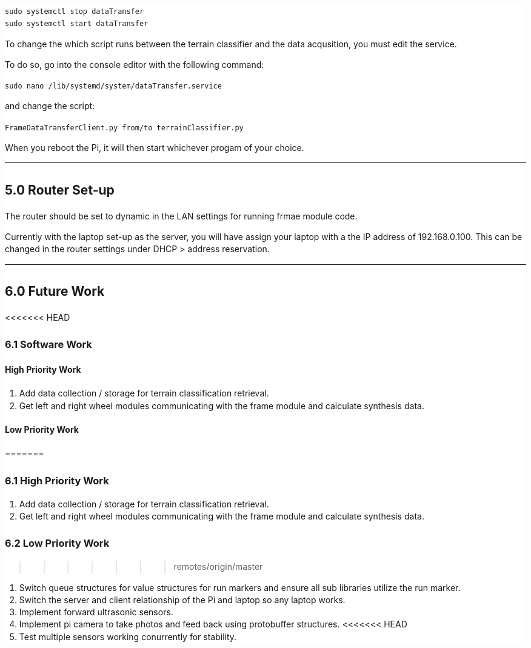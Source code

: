     sudo systemctl stop dataTransfer
	sudo systemctl start dataTransfer
	
To change the which script runs between the terrain classifier and the data acqusition, you must edit the service.

To do so, go into the console editor with the following command:

    sudo nano /lib/systemd/system/dataTransfer.service
	
and change the script:

	FrameDataTransferClient.py from/to terrainClassifier.py
	
When you reboot the Pi, it will then start whichever progam of your choice.

***

## 5.0 Router Set-up

The router should be set to dynamic in the LAN settings for running frmae module code. 

Currently with the laptop set-up as the server, you will have assign your laptop with a the IP address of 192.168.0.100.
This can be changed in the router settings under DHCP > address reservation.

***

## 6.0 Future Work

<<<<<<< HEAD
### 6.1 Software Work

#### High Priority Work
1. Add data collection / storage for terrain classification retrieval.
1. Get left and right wheel modules communicating with the frame module and calculate synthesis data.

#### Low Priority Work
=======
### 6.1 High Priority Work
1. Add data collection / storage for terrain classification retrieval.
1. Get left and right wheel modules communicating with the frame module and calculate synthesis data.

### 6.2 Low Priority Work
>>>>>>> remotes/origin/master
1. Switch queue structures for value structures for run markers and ensure all sub libraries utilize the run marker.
1. Switch the server and client relationship of the Pi and laptop so any laptop works.
1. Implement forward ultrasonic sensors.
1. Implement pi camera to take photos and feed back using protobuffer structures.
<<<<<<< HEAD
1. Test multiple sensors working conurrently for stability.
